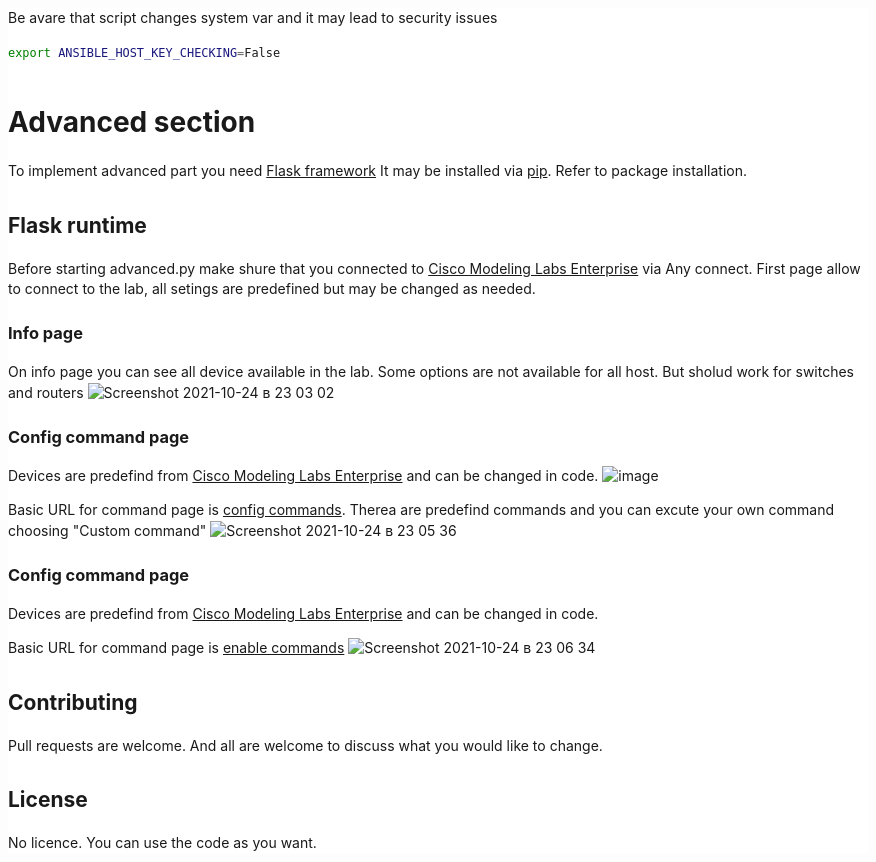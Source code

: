 Be avare that script changes system var and it may lead to security issues
```bash
export ANSIBLE_HOST_KEY_CHECKING=False
```

# Advanced section

To implement advanced part you need [Flask framework](https://flask.palletsprojects.com/en/2.0.x/)
It may be installed via [pip](https://pip.pypa.io/en/stable/). Refer to package installation.

## Flask runtime

Before starting advanced.py make shure that you connected to [Cisco Modeling Labs Enterprise](https://devnetsandbox.cisco.com/RM/Diagram/Index/45100600-b413-4471-b28e-b014eb824555?diagramType=Topology) via Any connect.
First page allow to connect to the lab, all setings are predefined but may be changed as needed.

### Info page

On info page you can see all device available in the lab.
Some options are not available for all host. But sholud work for switches and routers
<img width="1436" alt="Screenshot 2021-10-24 в 23 03 02" src="https://user-images.githubusercontent.com/4414979/138610813-b6b0ca54-3053-45f9-a22a-aa73a02be6ec.png">

### Config command page

Devices are predefind from [Cisco Modeling Labs Enterprise](https://devnetsandbox.cisco.com/RM/Diagram/Index/45100600-b413-4471-b28e-b014eb824555?diagramType=Topology) and can be changed in code.
<img width="1430" alt="image" src="https://user-images.githubusercontent.com/4414979/138610841-e388c523-09d2-428b-95ff-ba10cdd63075.png">

Basic URL for command page is [config commands](http://127.0.0.1:5000/send_conf). Therea are predefind commands and you can excute your own command choosing "Custom command"
<img width="1434" alt="Screenshot 2021-10-24 в 23 05 36" src="https://user-images.githubusercontent.com/4414979/138610887-86bde8ff-a76a-4f1c-a7ca-2c26473f45f3.png">

### Config command page

Devices are predefind from [Cisco Modeling Labs Enterprise](https://devnetsandbox.cisco.com/RM/Diagram/Index/45100600-b413-4471-b28e-b014eb824555?diagramType=Topology) and can be changed in code.

Basic URL for command page is [enable commands](http://127.0.0.1:5000/send_cmd)
<img width="1429" alt="Screenshot 2021-10-24 в 23 06 34" src="https://user-images.githubusercontent.com/4414979/138610957-03315450-67a1-4e72-af00-411316a71cdb.png">

## Contributing
Pull requests are welcome. And all are welcome to discuss what you would like to change.

## License
No licence. You can use the code as you want.
